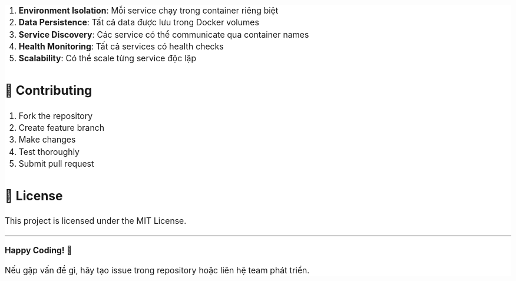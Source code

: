 1. **Environment Isolation**: Mỗi service chạy trong container riêng biệt
2. **Data Persistence**: Tất cả data được lưu trong Docker volumes
3. **Service Discovery**: Các service có thể communicate qua container names
4. **Health Monitoring**: Tất cả services có health checks
5. **Scalability**: Có thể scale từng service độc lập

## 🤝 Contributing

1. Fork the repository
2. Create feature branch
3. Make changes
4. Test thoroughly
5. Submit pull request

## 📄 License

This project is licensed under the MIT License.

---

**Happy Coding! 🚀**

Nếu gặp vấn đề gì, hãy tạo issue trong repository hoặc liên hệ team phát triển.
